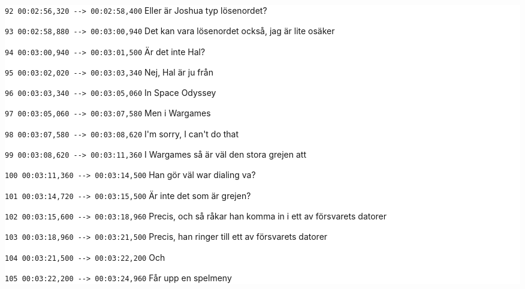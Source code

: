 `92 00:02:56,320 --> 00:02:58,400`
Eller är Joshua typ lösenordet?



`93 00:02:58,880 --> 00:03:00,940`
Det kan vara lösenordet också, jag är lite osäker



`94 00:03:00,940 --> 00:03:01,500`
Är det inte Hal?



`95 00:03:02,020 --> 00:03:03,340`
Nej, Hal är ju från



`96 00:03:03,340 --> 00:03:05,060`
In Space Odyssey



`97 00:03:05,060 --> 00:03:07,580`
Men i Wargames



`98 00:03:07,580 --> 00:03:08,620`
I'm sorry, I can't do that



`99 00:03:08,620 --> 00:03:11,360`
I Wargames så är väl den stora grejen att



`100 00:03:11,360 --> 00:03:14,500`
Han gör väl war dialing va?



`101 00:03:14,720 --> 00:03:15,500`
Är inte det som är grejen?



`102 00:03:15,600 --> 00:03:18,960`
Precis, och så råkar han komma in i ett av försvarets datorer



`103 00:03:18,960 --> 00:03:21,500`
Precis, han ringer till ett av försvarets datorer



`104 00:03:21,500 --> 00:03:22,200`
Och



`105 00:03:22,200 --> 00:03:24,960`
Får upp en spelmeny


